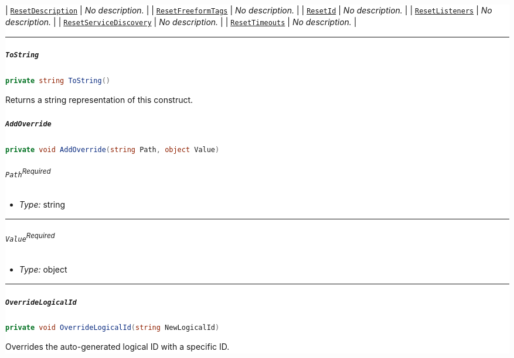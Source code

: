 | <code><a href="#rhizo-co-terraform-provider-oci.serviceMeshVirtualDeployment.ServiceMeshVirtualDeployment.resetDescription">ResetDescription</a></code> | *No description.* |
| <code><a href="#rhizo-co-terraform-provider-oci.serviceMeshVirtualDeployment.ServiceMeshVirtualDeployment.resetFreeformTags">ResetFreeformTags</a></code> | *No description.* |
| <code><a href="#rhizo-co-terraform-provider-oci.serviceMeshVirtualDeployment.ServiceMeshVirtualDeployment.resetId">ResetId</a></code> | *No description.* |
| <code><a href="#rhizo-co-terraform-provider-oci.serviceMeshVirtualDeployment.ServiceMeshVirtualDeployment.resetListeners">ResetListeners</a></code> | *No description.* |
| <code><a href="#rhizo-co-terraform-provider-oci.serviceMeshVirtualDeployment.ServiceMeshVirtualDeployment.resetServiceDiscovery">ResetServiceDiscovery</a></code> | *No description.* |
| <code><a href="#rhizo-co-terraform-provider-oci.serviceMeshVirtualDeployment.ServiceMeshVirtualDeployment.resetTimeouts">ResetTimeouts</a></code> | *No description.* |

---

##### `ToString` <a name="ToString" id="rhizo-co-terraform-provider-oci.serviceMeshVirtualDeployment.ServiceMeshVirtualDeployment.toString"></a>

```csharp
private string ToString()
```

Returns a string representation of this construct.

##### `AddOverride` <a name="AddOverride" id="rhizo-co-terraform-provider-oci.serviceMeshVirtualDeployment.ServiceMeshVirtualDeployment.addOverride"></a>

```csharp
private void AddOverride(string Path, object Value)
```

###### `Path`<sup>Required</sup> <a name="Path" id="rhizo-co-terraform-provider-oci.serviceMeshVirtualDeployment.ServiceMeshVirtualDeployment.addOverride.parameter.path"></a>

- *Type:* string

---

###### `Value`<sup>Required</sup> <a name="Value" id="rhizo-co-terraform-provider-oci.serviceMeshVirtualDeployment.ServiceMeshVirtualDeployment.addOverride.parameter.value"></a>

- *Type:* object

---

##### `OverrideLogicalId` <a name="OverrideLogicalId" id="rhizo-co-terraform-provider-oci.serviceMeshVirtualDeployment.ServiceMeshVirtualDeployment.overrideLogicalId"></a>

```csharp
private void OverrideLogicalId(string NewLogicalId)
```

Overrides the auto-generated logical ID with a specific ID.
